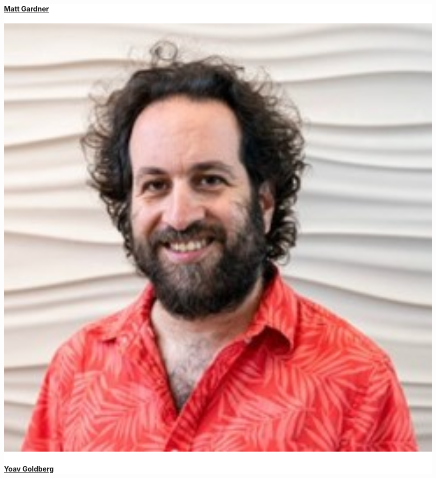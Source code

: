   <div class="container">
    <a href="https://allenai.org/team/mattg/">
    <h4><b>Matt Gardner</b></h4>  
    </a>
  </div>
</div>
<div class="card">
  <img src="images/authors/author_05.jpg" alt="Avatar" style="width:100%">
  <div class="container">
    <a href="https://www.cs.bgu.ac.il/~yoavg/uni/">
    <h4><b>Yoav Goldberg</b></h4>  
    </a>
  </div>
</div>
<div class="card">
